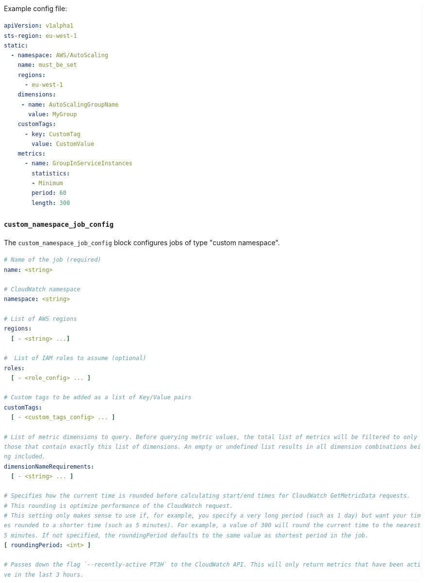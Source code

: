 Example config file:

```yaml
apiVersion: v1alpha1
sts-region: eu-west-1
static:
  - namespace: AWS/AutoScaling
    name: must_be_set
    regions:
      - eu-west-1
    dimensions:
     - name: AutoScalingGroupName
       value: MyGroup
    customTags:
      - key: CustomTag
        value: CustomValue
    metrics:
      - name: GroupInServiceInstances
        statistics:
        - Minimum
        period: 60
        length: 300
```

### `custom_namespace_job_config`

The `custom_namespace_job_config` block configures jobs of type "custom namespace".

```yaml
# Name of the job (required)
name: <string>

# CloudWatch namespace
namespace: <string>

# List of AWS regions
regions:
  [ - <string> ...]

#  List of IAM roles to assume (optional)
roles:
  [ - <role_config> ... ]

# Custom tags to be added as a list of Key/Value pairs
customTags:
  [ - <custom_tags_config> ... ]

# List of metric dimensions to query. Before querying metric values, the total list of metrics will be filtered to only those that contain exactly this list of dimensions. An empty or undefined list results in all dimension combinations being included.
dimensionNameRequirements:
  [ - <string> ... ]

# Specifies how the current time is rounded before calculating start/end times for CloudWatch GetMetricData requests.
# This rounding is optimize performance of the CloudWatch request.
# This setting only makes sense to use if, for example, you specify a very long period (such as 1 day) but want your times rounded to a shorter time (such as 5 minutes). For example, a value of 300 will round the current time to the nearest 5 minutes. If not specified, the roundingPeriod defaults to the same value as shortest period in the job.
[ roundingPeriod: <int> ]

# Passes down the flag `--recently-active PT3H` to the CloudWatch API. This will only return metrics that have been active in the last 3 hours.
```